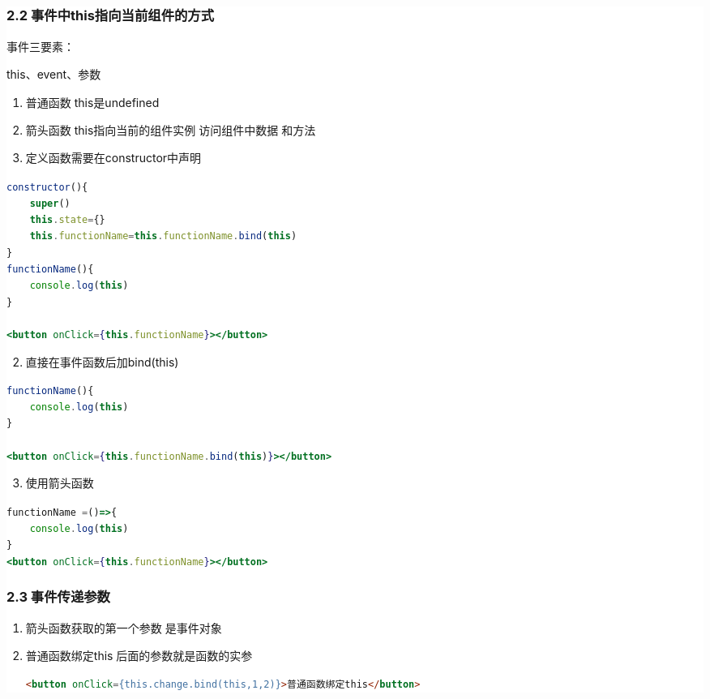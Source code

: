 

### 2.2 事件中this指向当前组件的方式

事件三要素：

this、event、参数

1. 普通函数 this是undefined 

2. 箭头函数 this指向当前的组件实例  访问组件中数据 和方法

   

1. 定义函数需要在constructor中声明

```jsx
constructor(){ 
    super() 
    this.state={}  
    this.functionName=this.functionName.bind(this) 
} 
functionName(){ 
    console.log(this)
} 

<button onClick={this.functionName}></button>
```

2. 直接在事件函数后加bind(this)

```jsx
functionName(){ 
    console.log(this)
} 

<button onClick={this.functionName.bind(this)}></button>
```

3. 使用箭头函数

```jsx
functionName =()=>{ 
    console.log(this)
}
<button onClick={this.functionName}></button>
```



### 2.3 事件传递参数

1. 箭头函数获取的第一个参数 是事件对象  

2. 普通函数绑定this 后面的参数就是函数的实参

   ```html
   <button onClick={this.change.bind(this,1,2)}>普通函数绑定this</button>
   ```

      